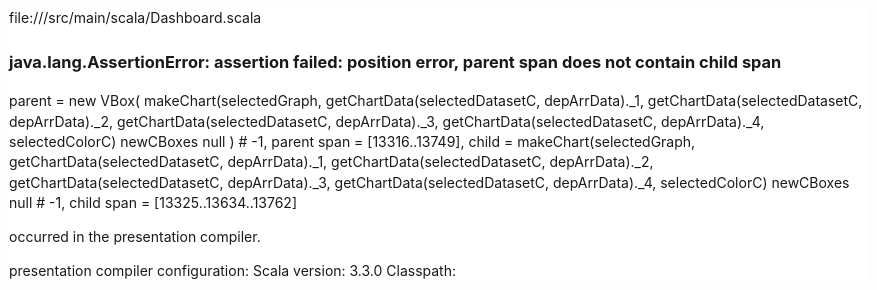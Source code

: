 file://<WORKSPACE>/src/main/scala/Dashboard.scala
### java.lang.AssertionError: assertion failed: position error, parent span does not contain child span
parent      = new VBox(
  makeChart(selectedGraph, getChartData(selectedDatasetC, depArrData)._1,
    getChartData(selectedDatasetC, depArrData)._2,
    getChartData(selectedDatasetC, depArrData)._3,
    getChartData(selectedDatasetC, depArrData)._4, selectedColorC) newCBoxes
    null
) # -1,
parent span = [13316..13749],
child       = makeChart(selectedGraph, getChartData(selectedDatasetC, depArrData)._1,
  getChartData(selectedDatasetC, depArrData)._2,
  getChartData(selectedDatasetC, depArrData)._3,
  getChartData(selectedDatasetC, depArrData)._4, selectedColorC) newCBoxes null # -1,
child span  = [13325..13634..13762]

occurred in the presentation compiler.

presentation compiler configuration:
Scala version: 3.3.0
Classpath: